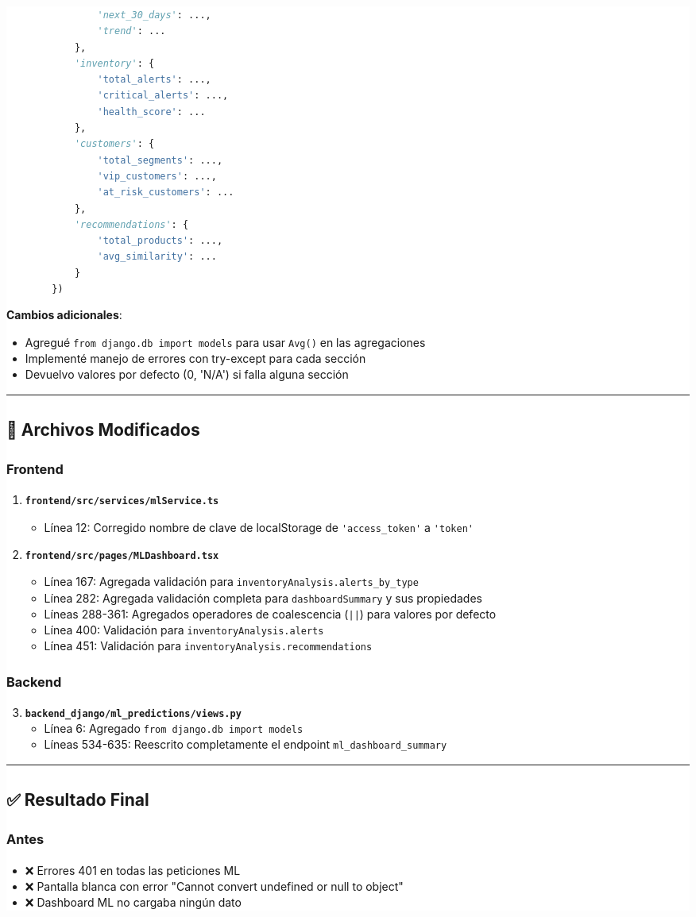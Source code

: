 ```python
                'next_30_days': ...,
                'trend': ...
            },
            'inventory': {
                'total_alerts': ...,
                'critical_alerts': ...,
                'health_score': ...
            },
            'customers': {
                'total_segments': ...,
                'vip_customers': ...,
                'at_risk_customers': ...
            },
            'recommendations': {
                'total_products': ...,
                'avg_similarity': ...
            }
        })
```

**Cambios adicionales**:
- Agregué `from django.db import models` para usar `Avg()` en las agregaciones
- Implementé manejo de errores con try-except para cada sección
- Devuelvo valores por defecto (0, 'N/A') si falla alguna sección

---

## 📁 Archivos Modificados

### Frontend
1. **`frontend/src/services/mlService.ts`**
   - Línea 12: Corregido nombre de clave de localStorage de `'access_token'` a `'token'`

2. **`frontend/src/pages/MLDashboard.tsx`**
   - Línea 167: Agregada validación para `inventoryAnalysis.alerts_by_type`
   - Línea 282: Agregada validación completa para `dashboardSummary` y sus propiedades
   - Líneas 288-361: Agregados operadores de coalescencia (`||`) para valores por defecto
   - Línea 400: Validación para `inventoryAnalysis.alerts`
   - Línea 451: Validación para `inventoryAnalysis.recommendations`

### Backend
3. **`backend_django/ml_predictions/views.py`**
   - Línea 6: Agregado `from django.db import models`
   - Líneas 534-635: Reescrito completamente el endpoint `ml_dashboard_summary`

---

## ✅ Resultado Final

### Antes
- ❌ Errores 401 en todas las peticiones ML
- ❌ Pantalla blanca con error "Cannot convert undefined or null to object"
- ❌ Dashboard ML no cargaba ningún dato
